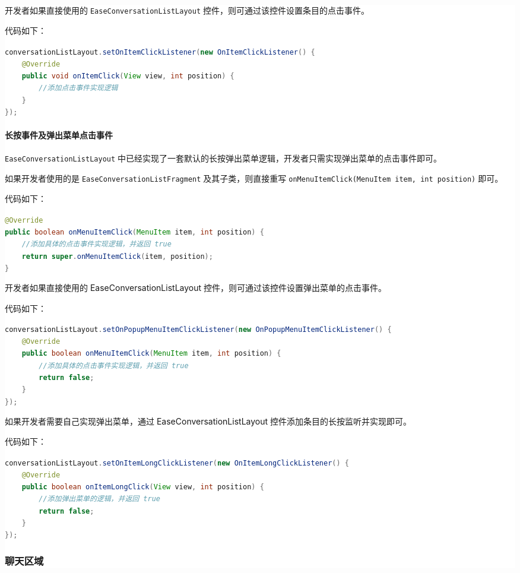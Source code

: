 开发者如果直接使用的 `EaseConversationListLayout` 控件，则可通过该控件设置条目的点击事件。

代码如下：

```java
conversationListLayout.setOnItemClickListener(new OnItemClickListener() {
    @Override
    public void onItemClick(View view, int position) {
        //添加点击事件实现逻辑
    }
});
```

#### 长按事件及弹出菜单点击事件

`EaseConversationListLayout` 中已经实现了一套默认的长按弹出菜单逻辑，开发者只需实现弹出菜单的点击事件即可。

如果开发者使用的是 `EaseConversationListFragment` 及其子类，则直接重写 `onMenuItemClick(MenuItem item, int position)` 即可。

代码如下：

```java
@Override
public boolean onMenuItemClick(MenuItem item, int position) {
    //添加具体的点击事件实现逻辑，并返回 true
    return super.onMenuItemClick(item, position);
}
```

开发者如果直接使用的 EaseConversationListLayout 控件，则可通过该控件设置弹出菜单的点击事件。

代码如下：

```java
conversationListLayout.setOnPopupMenuItemClickListener(new OnPopupMenuItemClickListener() {
    @Override
    public boolean onMenuItemClick(MenuItem item, int position) {
        //添加具体的点击事件实现逻辑，并返回 true
        return false;
    }
});
```

如果开发者需要自己实现弹出菜单，通过 EaseConversationListLayout 控件添加条目的长按监听并实现即可。

代码如下：

```java
conversationListLayout.setOnItemLongClickListener(new OnItemLongClickListener() {
    @Override
    public boolean onItemLongClick(View view, int position) {
        //添加弹出菜单的逻辑，并返回 true
        return false;
    }
});
```

### 聊天区域
